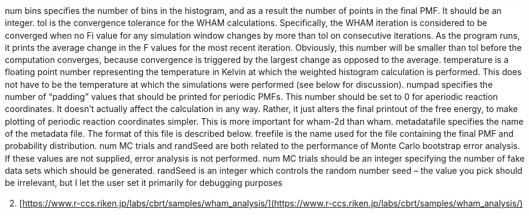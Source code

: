 num bins specifies the number of bins in the histogram, and as a result
the number of points in the final PMF. It should be an integer.
tol is the convergence tolerance for the WHAM calculations. Specifically,
the WHAM iteration is considered to be converged when no Fi value for
any simulation window changes by more than tol on consecutive iterations.
As the program runs, it prints the average change in the F values for the
most recent iteration. Obviously, this number will be smaller than tol before
the computation converges, because convergence is triggered by the largest
change as opposed to the average.
temperature is a floating point number representing the temperature in
Kelvin at which the weighted histogram calculation is performed. This does
not have to be the temperature at which the simulations were performed (see
below for discussion).
numpad specifies the number of “padding” values that should be printed
for periodic PMFs. This number should be set to 0 for aperiodic reaction
coordinates. It doesn’t actually affect the calculation in any way. Rather, it
just alters the final printout of the free energy, to make plotting of periodic
reaction coordinates simpler. This is more important for wham-2d than
wham.
metadatafile specifies the name of the metadata file. The format of this
file is described below.
freefile is the name used for the file containing the final PMF and probability distribution.
num MC trials and randSeed are both related to the performance of
Monte Carlo bootstrap error analysis. If these values are not supplied, error
analysis is not performed. num MC trials should be an integer specifying
the number of fake data sets which should be generated. randSeed is an
integer which controls the random number seed – the value you pick should
be irrelevant, but I let the user set it primarily for debugging purposes

2. [https://www.r-ccs.riken.jp/labs/cbrt/samples/wham_analysis/](https://www.r-ccs.riken.jp/labs/cbrt/samples/wham_analysis/)

